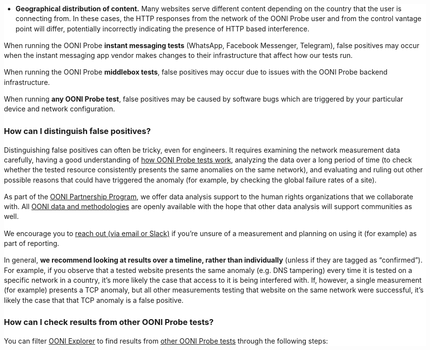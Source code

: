 * **Geographical distribution of content.** Many websites serve
different content depending on the country that the user is
connecting from. In these cases, the HTTP responses from the
network of the OONI Probe user and from the control vantage point
will differ, potentially incorrectly indicating the presence of
HTTP based interference.

When running the OONI Probe **instant messaging tests** (WhatsApp, Facebook
Messenger, Telegram), false positives may occur when the instant messaging app
vendor makes changes to their infrastructure that affect how our tests run. 

When running the OONI Probe **middlebox tests**, false positives may occur due to issues
with the OONI Probe backend infrastructure. 

When running **any OONI Probe test**, false positives may be caused by software bugs which are triggered by your
particular device and network configuration.

### How can I distinguish false positives?

Distinguishing false positives can often be tricky, even for engineers.
It requires examining the network measurement data carefully, having a
good understanding of [how OONI Probe tests work](https://github.com/ooni/spec/tree/master/nettests), analyzing the
data over a long period of time (to check whether the tested resource
consistently presents the same anomalies on the same network), and
evaluating and ruling out other possible reasons that could have
triggered the anomaly (for example, by checking the global failure rates
of a site).

As part of the [OONI Partnership Program](https://ooni.org/get-involved/partnership-program/), we offer
data analysis support to the human rights organizations that we
collaborate with. All [OONI data and methodologies](https://ooni.org/data/) are openly available with the
hope that other data analysis will support communities as well.

We encourage you to [reach out (via email or Slack)](https://ooni.org/about/#contact) if you’re unsure of a
measurement and planning on using it (for example) as part of reporting.

In general, **we recommend looking at results over a timeline, rather
than individually** (unless if they are tagged as “confirmed”). For
example, if you observe that a tested website presents the same anomaly
(e.g. DNS tampering) every time it is tested on a specific network in a
country, it’s more likely the case that access to it is being interfered
with. If, however, a single measurement (for example) presents a TCP
anomaly, but all other measurements testing that website on the same
network were successful, it’s likely the case that that TCP anomaly is a
false positive.

### How can I check results from other OONI Probe tests?

You can filter [OONI Explorer](https://explorer.ooni.org/) to find
results from [other OONI Probe tests](https://ooni.org/nettest/)
through the following steps:
